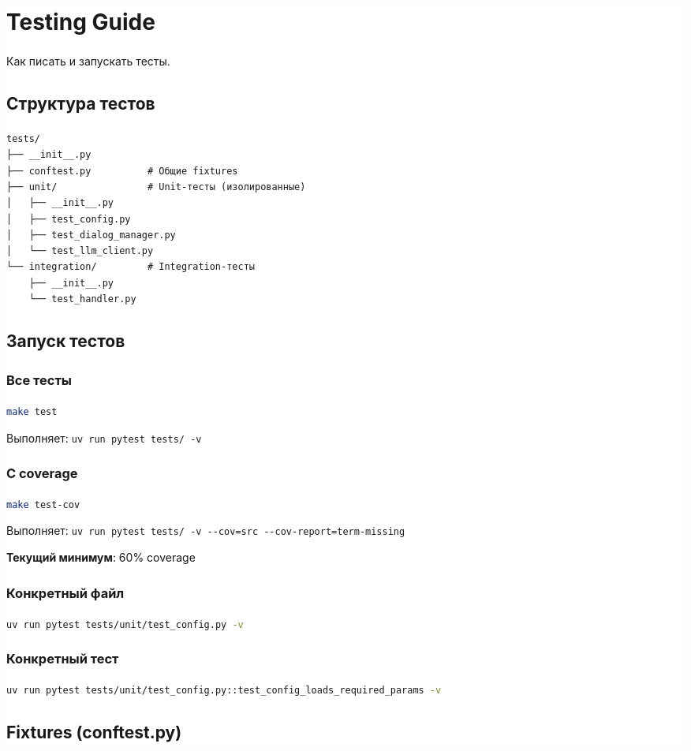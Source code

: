 # Testing Guide

Как писать и запускать тесты.

## Структура тестов

```
tests/
├── __init__.py
├── conftest.py          # Общие fixtures
├── unit/                # Unit-тесты (изолированные)
│   ├── __init__.py
│   ├── test_config.py
│   ├── test_dialog_manager.py
│   └── test_llm_client.py
└── integration/         # Integration-тесты
    ├── __init__.py
    └── test_handler.py
```

## Запуск тестов

### Все тесты

```bash
make test
```

Выполняет: `uv run pytest tests/ -v`

### С coverage

```bash
make test-cov
```

Выполняет: `uv run pytest tests/ -v --cov=src --cov-report=term-missing`

**Текущий минимум**: 60% coverage

### Конкретный файл

```bash
uv run pytest tests/unit/test_config.py -v
```

### Конкретный тест

```bash
uv run pytest tests/unit/test_config.py::test_config_loads_required_params -v
```

## Fixtures (conftest.py)
